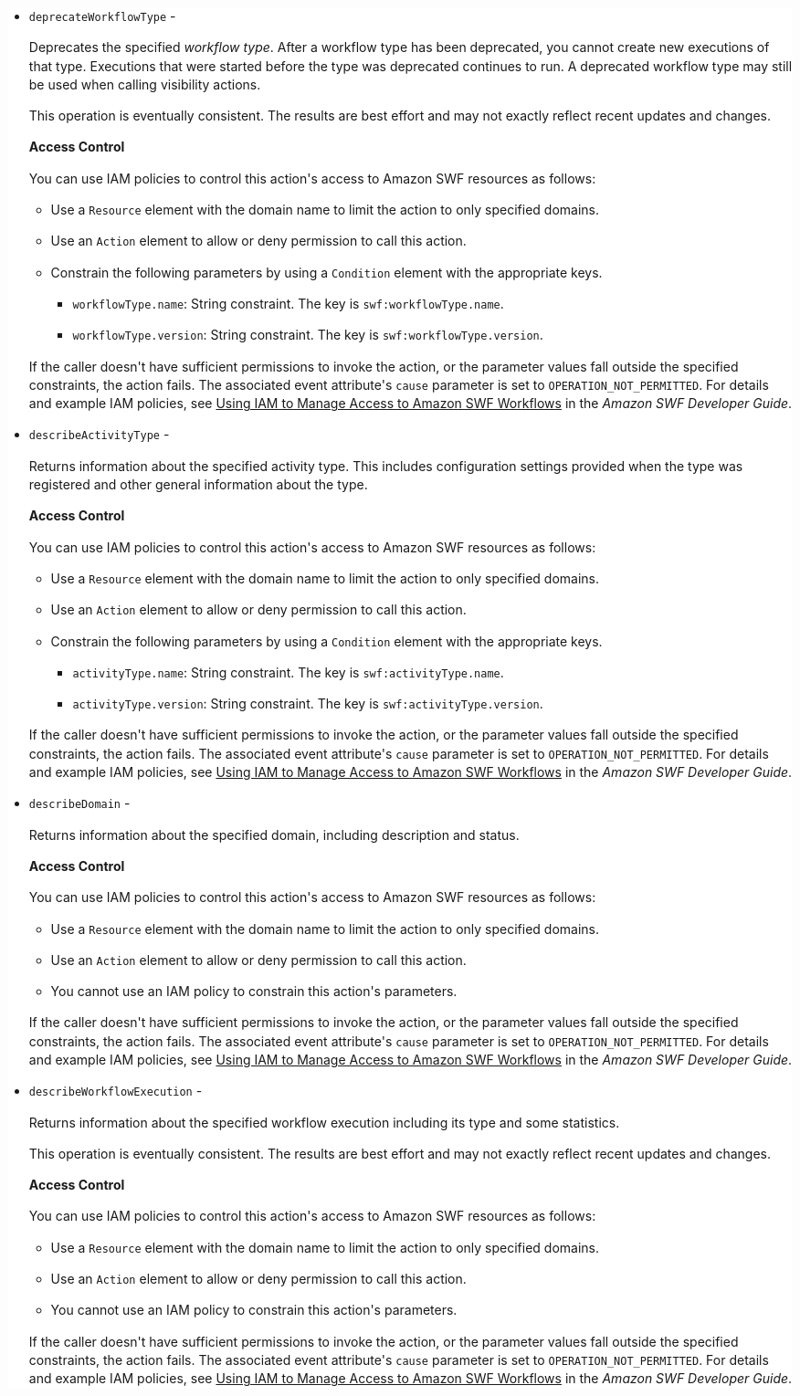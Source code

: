 * `deprecateWorkflowType` - <p>Deprecates the specified <i>workflow type</i>. After a workflow type has been deprecated, you cannot create new executions of that type. Executions that were started before the type was deprecated continues to run. A deprecated workflow type may still be used when calling visibility actions.</p> <note> <p>This operation is eventually consistent. The results are best effort and may not exactly reflect recent updates and changes.</p> </note> <p> <b>Access Control</b> </p> <p>You can use IAM policies to control this action's access to Amazon SWF resources as follows:</p> <ul> <li> <p>Use a <code>Resource</code> element with the domain name to limit the action to only specified domains.</p> </li> <li> <p>Use an <code>Action</code> element to allow or deny permission to call this action.</p> </li> <li> <p>Constrain the following parameters by using a <code>Condition</code> element with the appropriate keys.</p> <ul> <li> <p> <code>workflowType.name</code>: String constraint. The key is <code>swf:workflowType.name</code>.</p> </li> <li> <p> <code>workflowType.version</code>: String constraint. The key is <code>swf:workflowType.version</code>.</p> </li> </ul> </li> </ul> <p>If the caller doesn't have sufficient permissions to invoke the action, or the parameter values fall outside the specified constraints, the action fails. The associated event attribute's <code>cause</code> parameter is set to <code>OPERATION_NOT_PERMITTED</code>. For details and example IAM policies, see <a href="https://docs.aws.amazon.com/amazonswf/latest/developerguide/swf-dev-iam.html">Using IAM to Manage Access to Amazon SWF Workflows</a> in the <i>Amazon SWF Developer Guide</i>.</p>
* `describeActivityType` - <p>Returns information about the specified activity type. This includes configuration settings provided when the type was registered and other general information about the type.</p> <p> <b>Access Control</b> </p> <p>You can use IAM policies to control this action's access to Amazon SWF resources as follows:</p> <ul> <li> <p>Use a <code>Resource</code> element with the domain name to limit the action to only specified domains.</p> </li> <li> <p>Use an <code>Action</code> element to allow or deny permission to call this action.</p> </li> <li> <p>Constrain the following parameters by using a <code>Condition</code> element with the appropriate keys.</p> <ul> <li> <p> <code>activityType.name</code>: String constraint. The key is <code>swf:activityType.name</code>.</p> </li> <li> <p> <code>activityType.version</code>: String constraint. The key is <code>swf:activityType.version</code>.</p> </li> </ul> </li> </ul> <p>If the caller doesn't have sufficient permissions to invoke the action, or the parameter values fall outside the specified constraints, the action fails. The associated event attribute's <code>cause</code> parameter is set to <code>OPERATION_NOT_PERMITTED</code>. For details and example IAM policies, see <a href="https://docs.aws.amazon.com/amazonswf/latest/developerguide/swf-dev-iam.html">Using IAM to Manage Access to Amazon SWF Workflows</a> in the <i>Amazon SWF Developer Guide</i>.</p>
* `describeDomain` - <p>Returns information about the specified domain, including description and status.</p> <p> <b>Access Control</b> </p> <p>You can use IAM policies to control this action's access to Amazon SWF resources as follows:</p> <ul> <li> <p>Use a <code>Resource</code> element with the domain name to limit the action to only specified domains.</p> </li> <li> <p>Use an <code>Action</code> element to allow or deny permission to call this action.</p> </li> <li> <p>You cannot use an IAM policy to constrain this action's parameters.</p> </li> </ul> <p>If the caller doesn't have sufficient permissions to invoke the action, or the parameter values fall outside the specified constraints, the action fails. The associated event attribute's <code>cause</code> parameter is set to <code>OPERATION_NOT_PERMITTED</code>. For details and example IAM policies, see <a href="https://docs.aws.amazon.com/amazonswf/latest/developerguide/swf-dev-iam.html">Using IAM to Manage Access to Amazon SWF Workflows</a> in the <i>Amazon SWF Developer Guide</i>.</p>
* `describeWorkflowExecution` - <p>Returns information about the specified workflow execution including its type and some statistics.</p> <note> <p>This operation is eventually consistent. The results are best effort and may not exactly reflect recent updates and changes.</p> </note> <p> <b>Access Control</b> </p> <p>You can use IAM policies to control this action's access to Amazon SWF resources as follows:</p> <ul> <li> <p>Use a <code>Resource</code> element with the domain name to limit the action to only specified domains.</p> </li> <li> <p>Use an <code>Action</code> element to allow or deny permission to call this action.</p> </li> <li> <p>You cannot use an IAM policy to constrain this action's parameters.</p> </li> </ul> <p>If the caller doesn't have sufficient permissions to invoke the action, or the parameter values fall outside the specified constraints, the action fails. The associated event attribute's <code>cause</code> parameter is set to <code>OPERATION_NOT_PERMITTED</code>. For details and example IAM policies, see <a href="https://docs.aws.amazon.com/amazonswf/latest/developerguide/swf-dev-iam.html">Using IAM to Manage Access to Amazon SWF Workflows</a> in the <i>Amazon SWF Developer Guide</i>.</p>